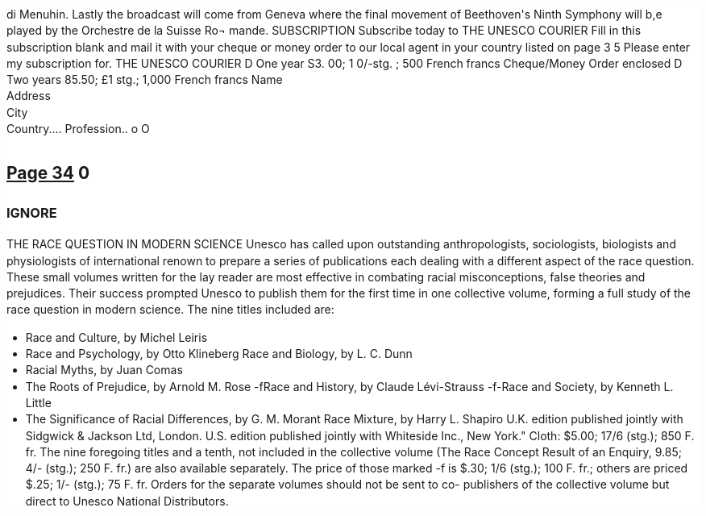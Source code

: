 di Menuhin. Lastly the broadcast
will come from Geneva where the
final movement of Beethoven's
Ninth Symphony will b,e played by
the Orchestre de la Suisse Ro¬
mande.
SUBSCRIPTION
Subscribe today to
THE UNESCO COURIER
Fill in this subscription blank and mail
it with your cheque or money order
to our local agent in your country
listed on page 3 5
Please enter my subscription for.
THE UNESCO COURIER
D One year S3. 00; 1 0/-stg. ; 500
French francs Cheque/Money Order
enclosed
D Two years 85.50; £1 stg.; 1,000
French francs
Name	
Address 	
City	
Country....
Profession..
o
O

## [Page 34](https://demo.humlab.umu.se/courier/066266engo.pdf#page=34) 0

### IGNORE

THE RACE QUESTION IN MODERN SCIENCE
Unesco has called upon outstanding anthropologists, sociologists,
biologists and physiologists of international renown to prepare a
series of publications each dealing with a different aspect of the
race question. These small volumes written for the lay reader are
most effective in combating racial misconceptions, false theories
and prejudices. Their success prompted Unesco to publish them
for the first time in one collective volume, forming a full study
of the race question in modern science. The nine titles included are:
+ Race and Culture, by Michel Leiris
+ Race and Psychology, by Otto Klineberg
Race and Biology, by L. C. Dunn
+ Racial Myths, by Juan Comas
+ The Roots of Prejudice, by Arnold M. Rose
-fRace and History, by Claude Lévi-Strauss
-f-Race and Society, by Kenneth L. Little
+ The Significance of Racial Differences, by G. M. Morant
Race Mixture, by Harry L. Shapiro
U.K. edition published jointly with Sidgwick & Jackson Ltd,
London.
U.S. edition published jointly with Whiteside Inc., New York."
Cloth: $5.00; 17/6 (stg.); 850 F. fr.
The nine foregoing titles and a tenth, not included in the
collective volume (The Race Concept Result of an Enquiry,
9.85; 4/- (stg.); 250 F. fr.) are also available separately. The price
of those marked -f is $.30; 1/6 (stg.); 100 F. fr.; others are priced
$.25; 1/- (stg.); 75 F. fr.
Orders for the separate volumes should not be sent to co-
publishers of the collective volume but direct to Unesco National
Distributors.